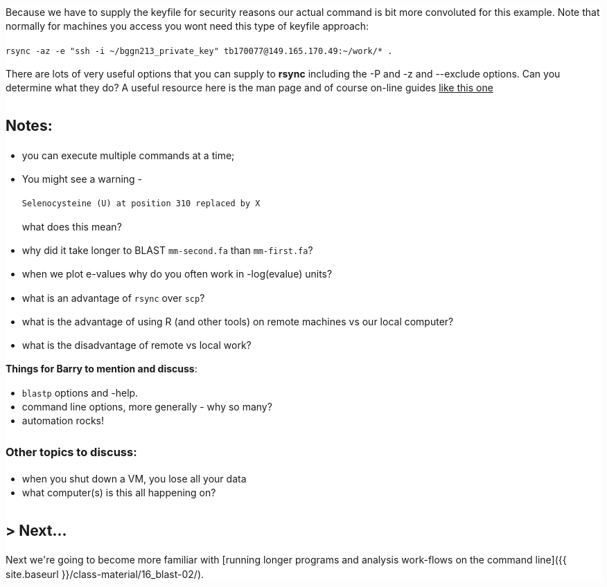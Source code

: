 Because we have to supply the keyfile for security reasons our actual command is bit more convoluted for this example. Note that normally for machines you access you wont need this type of keyfile approach:

```
rsync -az -e "ssh -i ~/bggn213_private_key" tb170077@149.165.170.49:~/work/* .
```

There are lots of very useful options that you can supply to **rsync** including the -P and -z and --exclude options. Can you determine what they do? A useful resource here is the man page and of course on-line guides [like this one](https://www.digitalocean.com/community/tutorials/how-to-use-rsync-to-sync-local-and-remote-directories-on-a-vps)


## Notes:

* you can execute multiple commands at a time;

* You might see a warning -

    `Selenocysteine (U) at position 310 replaced by X`

  what does this mean?

* why did it take longer to BLAST ``mm-second.fa`` than ``mm-first.fa``?  

* when we plot e-values why do you often work in -log(evalue) units?  

* what is an advantage of `rsync` over `scp`?

* what is the advantage of using R (and other tools) on remote machines vs our local computer?  

* what is the disadvantage of remote vs local work?   

**Things for Barry to mention and discuss**:

* `blastp` options and -help.
* command line options, more generally - why so many?
* automation rocks!


### Other topics to discuss:

* when you shut down a VM, you lose all your data
* what computer(s) is this all happening on?

## > Next...
Next we're going to become more familiar with [running longer programs
and analysis work-flows on the command line]({{ site.baseurl }}/class-material/16_blast-02/).  


